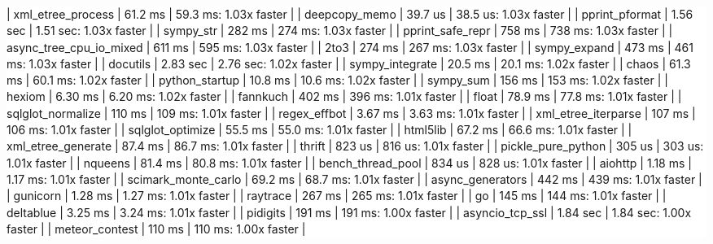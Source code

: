 | xml_etree_process        | 61.2 ms                                                    | 59.3 ms: 1.03x faster                                                  |
| deepcopy_memo            | 39.7 us                                                    | 38.5 us: 1.03x faster                                                  |
| pprint_pformat           | 1.56 sec                                                   | 1.51 sec: 1.03x faster                                                 |
| sympy_str                | 282 ms                                                     | 274 ms: 1.03x faster                                                   |
| pprint_safe_repr         | 758 ms                                                     | 738 ms: 1.03x faster                                                   |
| async_tree_cpu_io_mixed  | 611 ms                                                     | 595 ms: 1.03x faster                                                   |
| 2to3                     | 274 ms                                                     | 267 ms: 1.03x faster                                                   |
| sympy_expand             | 473 ms                                                     | 461 ms: 1.03x faster                                                   |
| docutils                 | 2.83 sec                                                   | 2.76 sec: 1.02x faster                                                 |
| sympy_integrate          | 20.5 ms                                                    | 20.1 ms: 1.02x faster                                                  |
| chaos                    | 61.3 ms                                                    | 60.1 ms: 1.02x faster                                                  |
| python_startup           | 10.8 ms                                                    | 10.6 ms: 1.02x faster                                                  |
| sympy_sum                | 156 ms                                                     | 153 ms: 1.02x faster                                                   |
| hexiom                   | 6.30 ms                                                    | 6.20 ms: 1.02x faster                                                  |
| fannkuch                 | 402 ms                                                     | 396 ms: 1.01x faster                                                   |
| float                    | 78.9 ms                                                    | 77.8 ms: 1.01x faster                                                  |
| sqlglot_normalize        | 110 ms                                                     | 109 ms: 1.01x faster                                                   |
| regex_effbot             | 3.67 ms                                                    | 3.63 ms: 1.01x faster                                                  |
| xml_etree_iterparse      | 107 ms                                                     | 106 ms: 1.01x faster                                                   |
| sqlglot_optimize         | 55.5 ms                                                    | 55.0 ms: 1.01x faster                                                  |
| html5lib                 | 67.2 ms                                                    | 66.6 ms: 1.01x faster                                                  |
| xml_etree_generate       | 87.4 ms                                                    | 86.7 ms: 1.01x faster                                                  |
| thrift                   | 823 us                                                     | 816 us: 1.01x faster                                                   |
| pickle_pure_python       | 305 us                                                     | 303 us: 1.01x faster                                                   |
| nqueens                  | 81.4 ms                                                    | 80.8 ms: 1.01x faster                                                  |
| bench_thread_pool        | 834 us                                                     | 828 us: 1.01x faster                                                   |
| aiohttp                  | 1.18 ms                                                    | 1.17 ms: 1.01x faster                                                  |
| scimark_monte_carlo      | 69.2 ms                                                    | 68.7 ms: 1.01x faster                                                  |
| async_generators         | 442 ms                                                     | 439 ms: 1.01x faster                                                   |
| gunicorn                 | 1.28 ms                                                    | 1.27 ms: 1.01x faster                                                  |
| raytrace                 | 267 ms                                                     | 265 ms: 1.01x faster                                                   |
| go                       | 145 ms                                                     | 144 ms: 1.01x faster                                                   |
| deltablue                | 3.25 ms                                                    | 3.24 ms: 1.01x faster                                                  |
| pidigits                 | 191 ms                                                     | 191 ms: 1.00x faster                                                   |
| asyncio_tcp_ssl          | 1.84 sec                                                   | 1.84 sec: 1.00x faster                                                 |
| meteor_contest           | 110 ms                                                     | 110 ms: 1.00x faster                                                   |